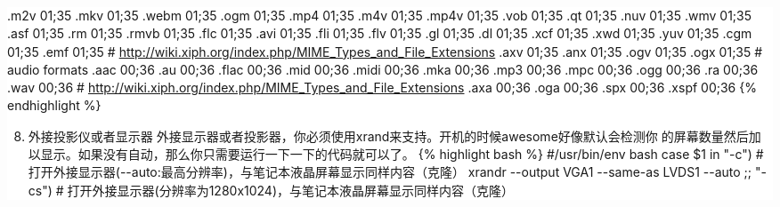 .m2v 01;35
.mkv 01;35
.webm 01;35
.ogm 01;35
.mp4 01;35
.m4v 01;35
.mp4v 01;35
.vob 01;35
.qt 01;35
.nuv 01;35
.wmv 01;35
.asf 01;35
.rm 01;35
.rmvb 01;35
.flc 01;35
.avi 01;35
.fli 01;35
.flv 01;35
.gl 01;35
.dl 01;35
.xcf 01;35
.xwd 01;35
.yuv 01;35
.cgm 01;35
.emf 01;35
\# http://wiki.xiph.org/index.php/MIME_Types_and_File_Extensions
.axv 01;35
.anx 01;35
.ogv 01;35
.ogx 01;35
\# audio formats
.aac 00;36
.au 00;36
.flac 00;36
.mid 00;36
.midi 00;36
.mka 00;36
.mp3 00;36
.mpc 00;36
.ogg 00;36
.ra 00;36
.wav 00;36
\# http://wiki.xiph.org/index.php/MIME_Types_and_File_Extensions
.axa 00;36
.oga 00;36
.spx 00;36
.xspf 00;36
{% endhighlight %}

8. 外接投影仪或者显示器
外接显示器或者投影器，你必须使用xrand来支持。开机的时候awesome好像默认会检测你
的屏幕数量然后加以显示。如果没有自动，那么你只需要运行一下一下的代码就可以了。
{% highlight bash %}
\#/usr/bin/env bash
case $1 in
	"-c")
		# 打开外接显示器(--auto:最高分辨率)，与笔记本液晶屏幕显示同样内容（克隆）
		xrandr --output VGA1 --same-as LVDS1 --auto
		;;
	"-cs")
		# 打开外接显示器(分辨率为1280x1024)，与笔记本液晶屏幕显示同样内容（克隆）